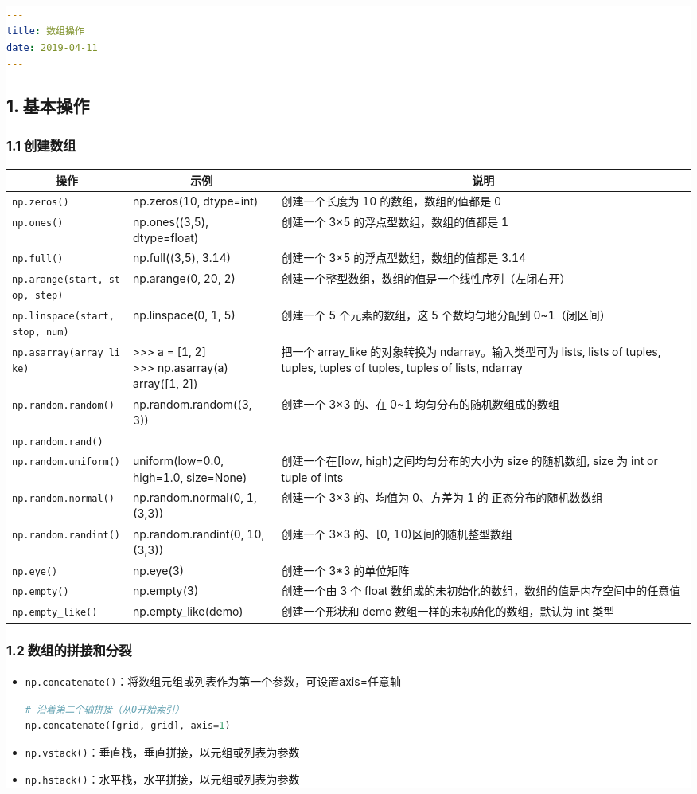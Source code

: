 ```yaml
---
title: 数组操作
date: 2019-04-11
---
```


## 1. 基本操作

### 1.1 创建数组

| 操作                            | 示例                                                       | 说明                                                                                                                            |
| ------------------------------- | ---------------------------------------------------------- | ------------------------------------------------------------------------------------------------------------------------------- |
| `np.zeros()`                    | np.zeros(10, dtype=int)                                    | 创建一个长度为 10 的数组，数组的值都是 0                                                                                        |
| `np.ones()`                     | np.ones((3,5), dtype=float)                                | 创建一个 3×5 的浮点型数组，数组的值都是 1                                                                                       |
| `np.full()`                     | np.full((3,5), 3.14)                                       | 创建一个 3×5 的浮点型数组，数组的值都是 3.14                                                                                    |
| `np.arange(start, stop, step)`  | np.arange(0, 20, 2)                                        | 创建一个整型数组，数组的值是一个线性序列（左闭右开）                                                                            |
| `np.linspace(start, stop, num)` | np.linspace(0, 1, 5)                                       | 创建一个 5 个元素的数组，这 5 个数均匀地分配到 0~1（闭区间）                                                                    |
| `np.asarray(array_like)`        | \>>> a = [1, 2]<br />\>>> np.asarray(a)<br />array([1, 2]) | 把一个 array_like 的对象转换为 ndarray。输入类型可为 lists, lists of tuples, tuples, tuples of tuples, tuples of lists, ndarray |
| `np.random.random()`            | np.random.random((3, 3))                                   | 创建一个 3×3 的、在 0~1 均匀分布的随机数组成的数组                                                                              |
| `np.random.rand()`              |                                                            |                                                                                                                                 |
| `np.random.uniform()`           | uniform(low=0.0, high=1.0, size=None)                      | 创建一个在[low, high)之间均匀分布的大小为 size 的随机数组, size 为 int or tuple of ints                                         |
| `np.random.normal()`            | np.random.normal(0, 1, (3,3))                              | 创建一个 3×3 的、均值为 0、方差为 1 的 正态分布的随机数数组                                                                     |
| `np.random.randint()`           | np.random.randint(0, 10, (3,3))                            | 创建一个 3×3 的、[0, 10)区间的随机整型数组                                                                                      |
| `np.eye()`                      | np.eye(3)                                                  | 创建一个 3\*3 的单位矩阵                                                                                                        |
| `np.empty()`                    | np.empty(3)                                                | 创建一个由 3 个 float 数组成的未初始化的数组，数组的值是内存空间中的任意值                                                      |
| `np.empty_like()`               | np.empty_like(demo)                                        | 创建一个形状和 demo 数组一样的未初始化的数组，默认为 int 类型                                                                   |

### 1.2 数组的拼接和分裂

- `np.concatenate()`：将数组元组或列表作为第一个参数，可设置axis=任意轴

    ```python
    # 沿着第二个轴拼接（从0开始索引）
    np.concatenate([grid, grid], axis=1)
    ```

- `np.vstack()`：垂直栈，垂直拼接，以元组或列表为参数

- `np.hstack()`：水平栈，水平拼接，以元组或列表为参数
